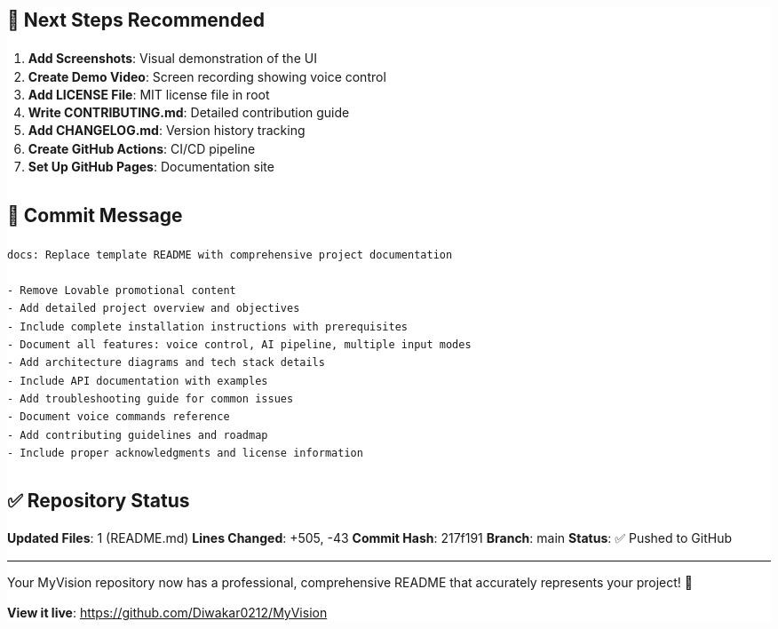 ## 🚀 Next Steps Recommended

1. **Add Screenshots**: Visual demonstration of the UI
2. **Create Demo Video**: Screen recording showing voice control
3. **Add LICENSE File**: MIT license file in root
4. **Write CONTRIBUTING.md**: Detailed contribution guide
5. **Add CHANGELOG.md**: Version history tracking
6. **Create GitHub Actions**: CI/CD pipeline
7. **Set Up GitHub Pages**: Documentation site

## 📝 Commit Message

```
docs: Replace template README with comprehensive project documentation

- Remove Lovable promotional content
- Add detailed project overview and objectives
- Include complete installation instructions with prerequisites
- Document all features: voice control, AI pipeline, multiple input modes
- Add architecture diagrams and tech stack details
- Include API documentation with examples
- Add troubleshooting guide for common issues
- Document voice commands reference
- Add contributing guidelines and roadmap
- Include proper acknowledgments and license information
```

## ✅ Repository Status

**Updated Files**: 1 (README.md)
**Lines Changed**: +505, -43
**Commit Hash**: 217f191
**Branch**: main
**Status**: ✅ Pushed to GitHub

---

Your MyVision repository now has a professional, comprehensive README that accurately represents your project! 🎉

**View it live**: https://github.com/Diwakar0212/MyVision
